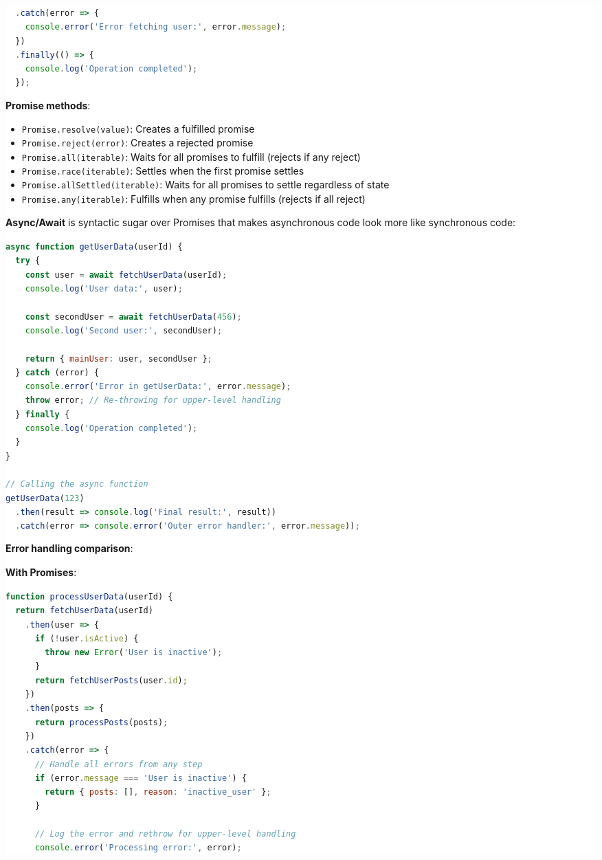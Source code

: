 ```javascript
  .catch(error => {
    console.error('Error fetching user:', error.message);
  })
  .finally(() => {
    console.log('Operation completed');
  });
```

**Promise methods**:
- `Promise.resolve(value)`: Creates a fulfilled promise
- `Promise.reject(error)`: Creates a rejected promise
- `Promise.all(iterable)`: Waits for all promises to fulfill (rejects if any reject)
- `Promise.race(iterable)`: Settles when the first promise settles
- `Promise.allSettled(iterable)`: Waits for all promises to settle regardless of state
- `Promise.any(iterable)`: Fulfills when any promise fulfills (rejects if all reject)

**Async/Await** is syntactic sugar over Promises that makes asynchronous code look more like synchronous code:

```javascript
async function getUserData(userId) {
  try {
    const user = await fetchUserData(userId);
    console.log('User data:', user);
    
    const secondUser = await fetchUserData(456);
    console.log('Second user:', secondUser);
    
    return { mainUser: user, secondUser };
  } catch (error) {
    console.error('Error in getUserData:', error.message);
    throw error; // Re-throwing for upper-level handling
  } finally {
    console.log('Operation completed');
  }
}

// Calling the async function
getUserData(123)
  .then(result => console.log('Final result:', result))
  .catch(error => console.error('Outer error handler:', error.message));
```

**Error handling comparison**:

**With Promises**:
```javascript
function processUserData(userId) {
  return fetchUserData(userId)
    .then(user => {
      if (!user.isActive) {
        throw new Error('User is inactive');
      }
      return fetchUserPosts(user.id);
    })
    .then(posts => {
      return processPosts(posts);
    })
    .catch(error => {
      // Handle all errors from any step
      if (error.message === 'User is inactive') {
        return { posts: [], reason: 'inactive_user' };
      }
      
      // Log the error and rethrow for upper-level handling
      console.error('Processing error:', error);
```